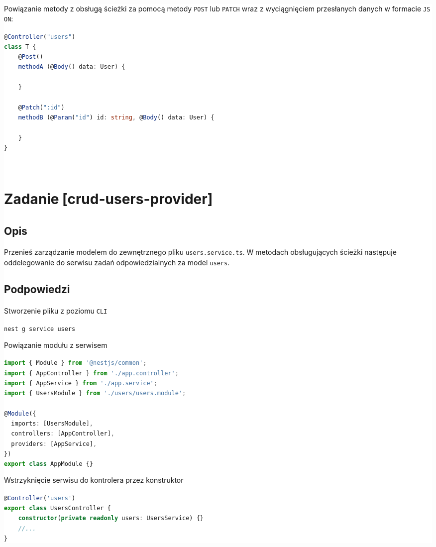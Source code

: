Powiązanie metody z obsługą ścieżki za pomocą metody `POST` lub `PATCH` wraz z wyciągnięciem przesłanych danych w formacie `JSON`:
```ts
@Controller("users")
class T {
    @Post()
    methodA (@Body() data: User) {
        
    }

    @Patch(":id")
    methodB (@Param("id") id: string, @Body() data: User) {
        
    }
}
```

<br>

# Zadanie [crud-users-provider]
## Opis
Przenieś zarządzanie modelem do zewnętrznego pliku `users.service.ts`. W metodach obsługujących ścieżki następuje oddelegowanie do serwisu zadań odpowiedzialnych za model `users`.

## Podpowiedzi
Stworzenie pliku z poziomu `CLI`
```
nest g service users
```

Powiązanie modułu z serwisem
```ts
import { Module } from '@nestjs/common';
import { AppController } from './app.controller';
import { AppService } from './app.service';
import { UsersModule } from './users/users.module';

@Module({
  imports: [UsersModule],
  controllers: [AppController],
  providers: [AppService],
})
export class AppModule {}
```

Wstrzyknięcie serwisu do kontrolera przez konstruktor
```ts
@Controller('users')
export class UsersController {
    constructor(private readonly users: UsersService) {}
    //...
}
```

